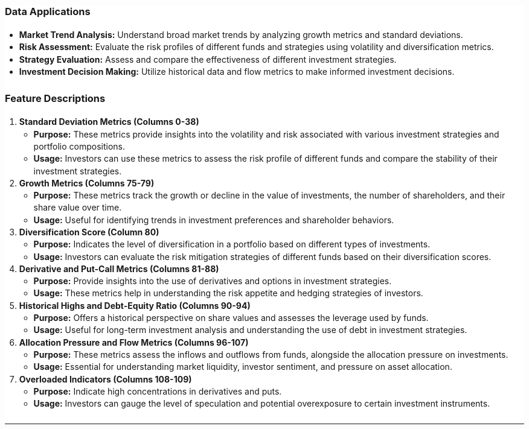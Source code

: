 

### Data Applications

* **Market Trend Analysis:** Understand broad market trends by analyzing growth metrics and standard deviations.
* **Risk Assessment:** Evaluate the risk profiles of different funds and strategies using volatility and diversification metrics.
* **Strategy Evaluation:** Assess and compare the effectiveness of different investment strategies.
* **Investment Decision Making:** Utilize historical data and flow metrics to make informed investment decisions.

### Feature Descriptions

1. **Standard Deviation Metrics (Columns 0-38)**
   * **Purpose:** These metrics provide insights into the volatility and risk associated with various investment strategies and portfolio compositions.
   * **Usage:** Investors can use these metrics to assess the risk profile of different funds and compare the stability of their investment strategies.
2. **Growth Metrics (Columns 75-79)**
   * **Purpose:** These metrics track the growth or decline in the value of investments, the number of shareholders, and their share value over time.
   * **Usage:** Useful for identifying trends in investment preferences and shareholder behaviors.
3. **Diversification Score (Column 80)**
   * **Purpose:** Indicates the level of diversification in a portfolio based on different types of investments.
   * **Usage:** Investors can evaluate the risk mitigation strategies of different funds based on their diversification scores.
4. **Derivative and Put-Call Metrics (Columns 81-88)**
   * **Purpose:** Provide insights into the use of derivatives and options in investment strategies.
   * **Usage:** These metrics help in understanding the risk appetite and hedging strategies of investors.
5. **Historical Highs and Debt-Equity Ratio (Columns 90-94)**
   * **Purpose:** Offers a historical perspective on share values and assesses the leverage used by funds.
   * **Usage:** Useful for long-term investment analysis and understanding the use of debt in investment strategies.
6. **Allocation Pressure and Flow Metrics (Columns 96-107)**
   * **Purpose:** These metrics assess the inflows and outflows from funds, alongside the allocation pressure on investments.
   * **Usage:** Essential for understanding market liquidity, investor sentiment, and pressure on asset allocation.
7. **Overloaded Indicators (Columns 108-109)**
   * **Purpose:** Indicate high concentrations in derivatives and puts.
   * **Usage:** Investors can gauge the level of speculation and potential overexposure to certain investment instruments.

###







***
